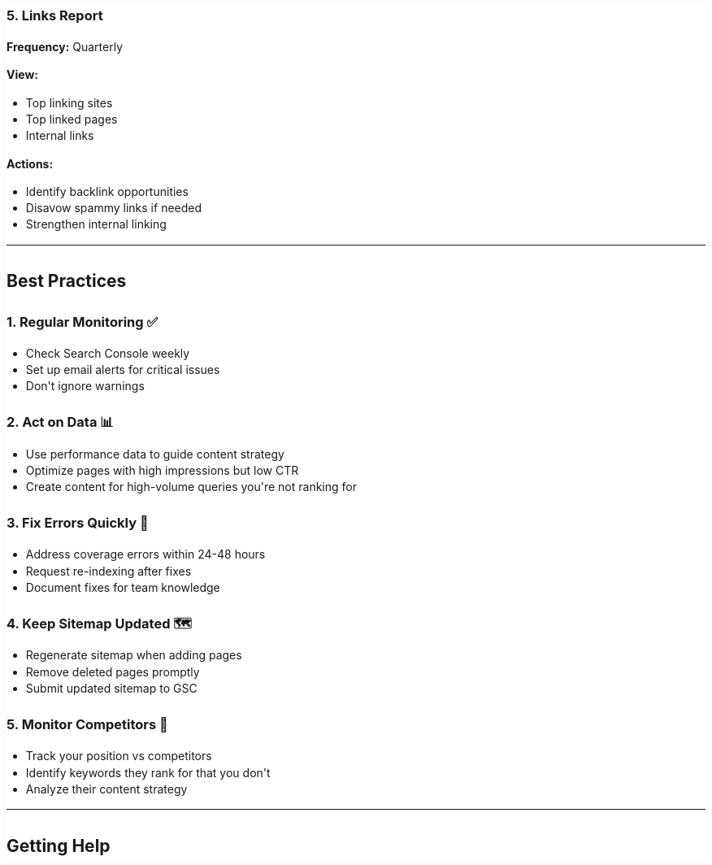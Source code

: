 ### 5. Links Report

**Frequency:** Quarterly

**View:**
- Top linking sites
- Top linked pages
- Internal links

**Actions:**
- Identify backlink opportunities
- Disavow spammy links if needed
- Strengthen internal linking

---

## Best Practices

### 1. Regular Monitoring ✅

- Check Search Console weekly
- Set up email alerts for critical issues
- Don't ignore warnings

### 2. Act on Data 📊

- Use performance data to guide content strategy
- Optimize pages with high impressions but low CTR
- Create content for high-volume queries you're not ranking for

### 3. Fix Errors Quickly 🔧

- Address coverage errors within 24-48 hours
- Request re-indexing after fixes
- Document fixes for team knowledge

### 4. Keep Sitemap Updated 🗺️

- Regenerate sitemap when adding pages
- Remove deleted pages promptly
- Submit updated sitemap to GSC

### 5. Monitor Competitors 👀

- Track your position vs competitors
- Identify keywords they rank for that you don't
- Analyze their content strategy

---

## Getting Help
